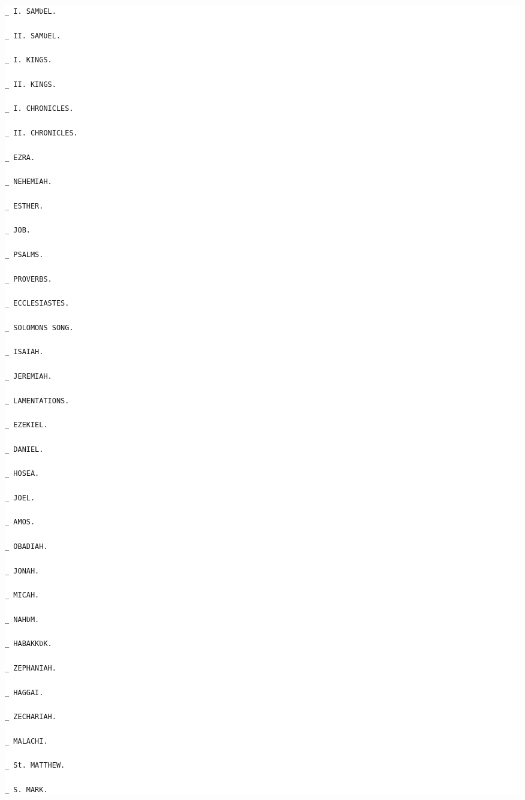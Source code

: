     _ I. SAMƲEL.

    _ II. SAMƲEL.

    _ I. KINGS.

    _ II. KINGS.

    _ I. CHRONICLES.

    _ II. CHRONICLES.

    _ EZRA.

    _ NEHEMIAH.

    _ ESTHER.

    _ JOB.

    _ PSALMS.

    _ PROVERBS.

    _ ECCLESIASTES.

    _ SOLOMONS SONG.

    _ ISAIAH.

    _ JEREMIAH.

    _ LAMENTATIONS.

    _ EZEKIEL.

    _ DANIEL.

    _ HOSEA.

    _ JOEL.

    _ AMOS.

    _ OBADIAH.

    _ JONAH.

    _ MICAH.

    _ NAHƲM.

    _ HABAKKƲK.

    _ ZEPHANIAH.

    _ HAGGAI.

    _ ZECHARIAH.

    _ MALACHI.

    _ St. MATTHEW.

    _ S. MARK.
